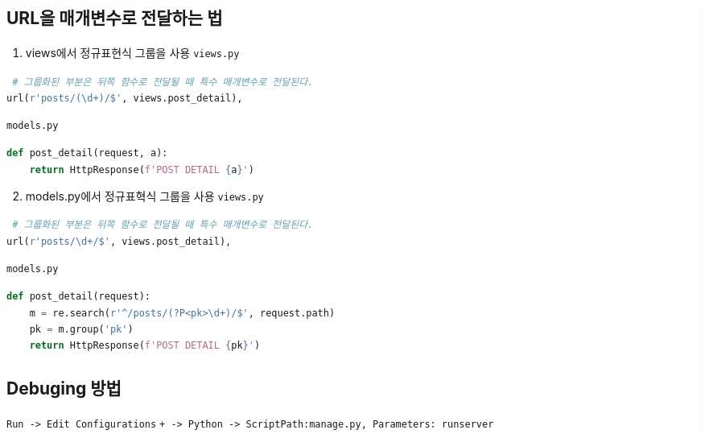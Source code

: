 ## URL을 매개변수로 전달하는 법

1. views에서 정규표현식 그룹을 사용
`views.py`
```python
 # 그룹화된 부분은 뒤쪽 함수로 전달될 때 특수 매개변수로 전달된다.
url(r'posts/(\d+)/$', views.post_detail),
```

`models.py`
```python
def post_detail(request, a):
    return HttpResponse(f'POST DETAIL {a}')
```

2. models.py에서 정규표혁식 그룹을 사용
`views.py`
```python
 # 그룹화된 부분은 뒤쪽 함수로 전달될 때 특수 매개변수로 전달된다.
url(r'posts/\d+/$', views.post_detail),
```

`models.py`
```python
def post_detail(request):
    m = re.search(r'^/posts/(?P<pk>\d+)/$', request.path)
    pk = m.group('pk')
    return HttpResponse(f'POST DETAIL {pk}')
```


## Debuging 방법

`Run -> Edit Configurations`
`+ -> Python -> ScriptPath:manage.py, Parameters: runserver`
